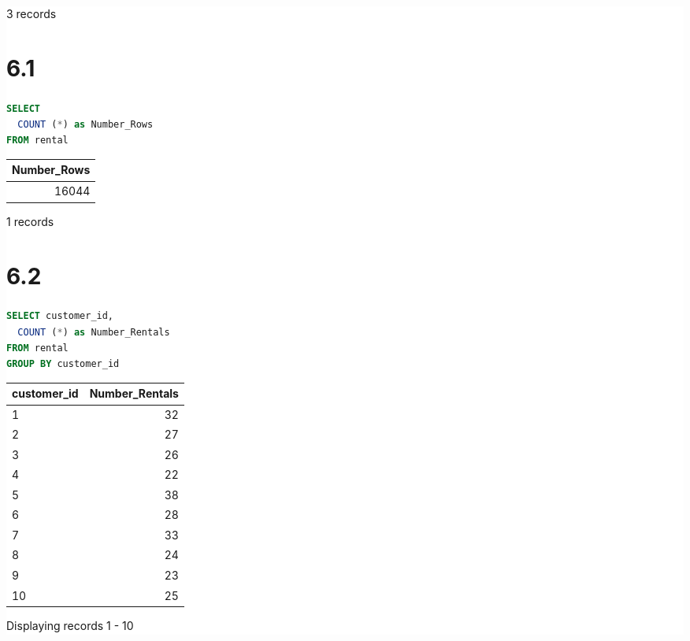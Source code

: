 3 records

</div>

# 6.1

``` sql
SELECT 
  COUNT (*) as Number_Rows
FROM rental
```

<div class="knitsql-table">

| Number\_Rows |
|-------------:|
|        16044 |

1 records

</div>

# 6.2

``` sql
SELECT customer_id,
  COUNT (*) as Number_Rentals
FROM rental
GROUP BY customer_id
```

<div class="knitsql-table">

| customer\_id | Number\_Rentals |
|:-------------|----------------:|
| 1            |              32 |
| 2            |              27 |
| 3            |              26 |
| 4            |              22 |
| 5            |              38 |
| 6            |              28 |
| 7            |              33 |
| 8            |              24 |
| 9            |              23 |
| 10           |              25 |

Displaying records 1 - 10

